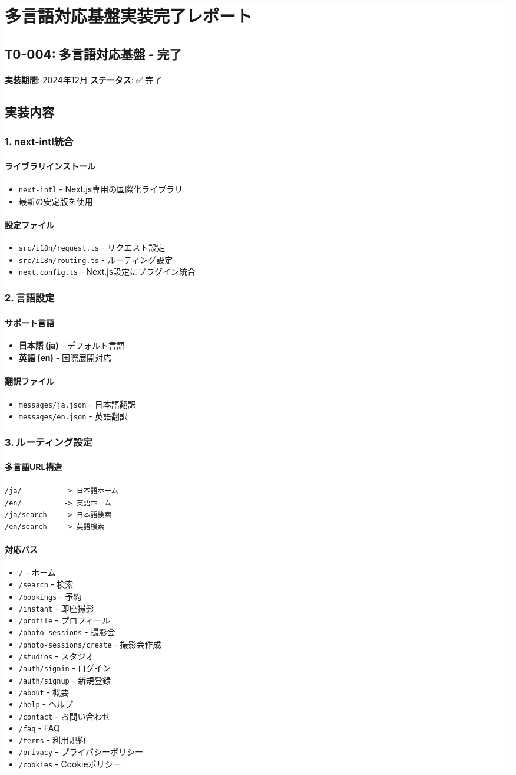 # 多言語対応基盤実装完了レポート

## T0-004: 多言語対応基盤 - 完了

**実装期間**: 2024年12月
**ステータス**: ✅ 完了

## 実装内容

### 1. next-intl統合

#### ライブラリインストール
- `next-intl` - Next.js専用の国際化ライブラリ
- 最新の安定版を使用

#### 設定ファイル
- `src/i18n/request.ts` - リクエスト設定
- `src/i18n/routing.ts` - ルーティング設定
- `next.config.ts` - Next.js設定にプラグイン統合

### 2. 言語設定

#### サポート言語
- **日本語 (ja)** - デフォルト言語
- **英語 (en)** - 国際展開対応

#### 翻訳ファイル
- `messages/ja.json` - 日本語翻訳
- `messages/en.json` - 英語翻訳

### 3. ルーティング設定

#### 多言語URL構造
```
/ja/          -> 日本語ホーム
/en/          -> 英語ホーム
/ja/search    -> 日本語検索
/en/search    -> 英語検索
```

#### 対応パス
- `/` - ホーム
- `/search` - 検索
- `/bookings` - 予約
- `/instant` - 即座撮影
- `/profile` - プロフィール
- `/photo-sessions` - 撮影会
- `/photo-sessions/create` - 撮影会作成
- `/studios` - スタジオ
- `/auth/signin` - ログイン
- `/auth/signup` - 新規登録
- `/about` - 概要
- `/help` - ヘルプ
- `/contact` - お問い合わせ
- `/faq` - FAQ
- `/terms` - 利用規約
- `/privacy` - プライバシーポリシー
- `/cookies` - Cookieポリシー
